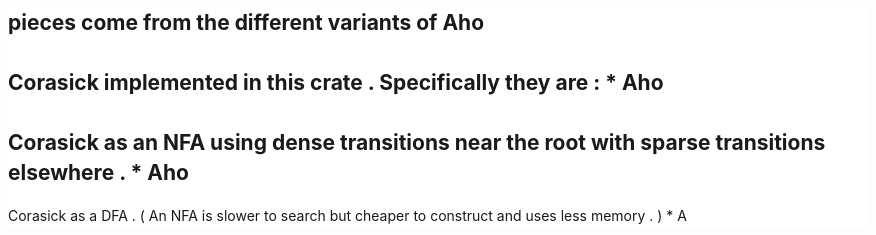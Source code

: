 pieces
come
from
the
different
variants
of
Aho
-
Corasick
implemented
in
this
crate
.
Specifically
they
are
:
*
Aho
-
Corasick
as
an
NFA
using
dense
transitions
near
the
root
with
sparse
transitions
elsewhere
.
*
Aho
-
Corasick
as
a
DFA
.
(
An
NFA
is
slower
to
search
but
cheaper
to
construct
and
uses
less
memory
.
)
*
A